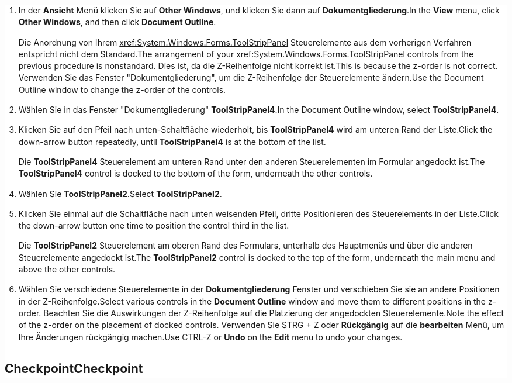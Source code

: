1.  <span data-ttu-id="eca89-193">In der **Ansicht** Menü klicken Sie auf **Other Windows**, und klicken Sie dann auf **Dokumentgliederung**.</span><span class="sxs-lookup"><span data-stu-id="eca89-193">In the **View** menu, click **Other Windows**, and then click **Document Outline**.</span></span>  
  
     <span data-ttu-id="eca89-194">Die Anordnung von Ihrem <xref:System.Windows.Forms.ToolStripPanel> Steuerelemente aus dem vorherigen Verfahren entspricht nicht dem Standard.</span><span class="sxs-lookup"><span data-stu-id="eca89-194">The arrangement of your <xref:System.Windows.Forms.ToolStripPanel> controls from the previous procedure is nonstandard.</span></span> <span data-ttu-id="eca89-195">Dies ist, da die Z-Reihenfolge nicht korrekt ist.</span><span class="sxs-lookup"><span data-stu-id="eca89-195">This is because the z-order is not correct.</span></span> <span data-ttu-id="eca89-196">Verwenden Sie das Fenster "Dokumentgliederung", um die Z-Reihenfolge der Steuerelemente ändern.</span><span class="sxs-lookup"><span data-stu-id="eca89-196">Use the Document Outline window to change the z-order of the controls.</span></span>  
  
2.  <span data-ttu-id="eca89-197">Wählen Sie in das Fenster "Dokumentgliederung" **ToolStripPanel4**.</span><span class="sxs-lookup"><span data-stu-id="eca89-197">In the Document Outline window, select **ToolStripPanel4**.</span></span>  
  
3.  <span data-ttu-id="eca89-198">Klicken Sie auf den Pfeil nach unten-Schaltfläche wiederholt, bis **ToolStripPanel4** wird am unteren Rand der Liste.</span><span class="sxs-lookup"><span data-stu-id="eca89-198">Click the down-arrow button repeatedly, until **ToolStripPanel4** is at the bottom of the list.</span></span>  
  
     <span data-ttu-id="eca89-199">Die **ToolStripPanel4** Steuerelement am unteren Rand unter den anderen Steuerelementen im Formular angedockt ist.</span><span class="sxs-lookup"><span data-stu-id="eca89-199">The **ToolStripPanel4** control is docked to the bottom of the form, underneath the other controls.</span></span>  
  
4.  <span data-ttu-id="eca89-200">Wählen Sie **ToolStripPanel2**.</span><span class="sxs-lookup"><span data-stu-id="eca89-200">Select **ToolStripPanel2**.</span></span>  
  
5.  <span data-ttu-id="eca89-201">Klicken Sie einmal auf die Schaltfläche nach unten weisenden Pfeil, dritte Positionieren des Steuerelements in der Liste.</span><span class="sxs-lookup"><span data-stu-id="eca89-201">Click the down-arrow button one time to position the control third in the list.</span></span>  
  
     <span data-ttu-id="eca89-202">Die **ToolStripPanel2** Steuerelement am oberen Rand des Formulars, unterhalb des Hauptmenüs und über die anderen Steuerelemente angedockt ist.</span><span class="sxs-lookup"><span data-stu-id="eca89-202">The **ToolStripPanel2** control is docked to the top of the form, underneath the main menu and above the other controls.</span></span>  
  
6.  <span data-ttu-id="eca89-203">Wählen Sie verschiedene Steuerelemente in der **Dokumentgliederung** Fenster und verschieben Sie sie an andere Positionen in der Z-Reihenfolge.</span><span class="sxs-lookup"><span data-stu-id="eca89-203">Select various controls in the **Document Outline** window and move them to different positions in the z-order.</span></span> <span data-ttu-id="eca89-204">Beachten Sie die Auswirkungen der Z-Reihenfolge auf die Platzierung der angedockten Steuerelemente.</span><span class="sxs-lookup"><span data-stu-id="eca89-204">Note the effect of the z-order on the placement of docked controls.</span></span> <span data-ttu-id="eca89-205">Verwenden Sie STRG + Z oder **Rückgängig** auf die **bearbeiten** Menü, um Ihre Änderungen rückgängig machen.</span><span class="sxs-lookup"><span data-stu-id="eca89-205">Use CTRL-Z or **Undo** on the **Edit** menu to undo your changes.</span></span>  
  
## <a name="checkpoint"></a><span data-ttu-id="eca89-206">Checkpoint</span><span class="sxs-lookup"><span data-stu-id="eca89-206">Checkpoint</span></span>  
  